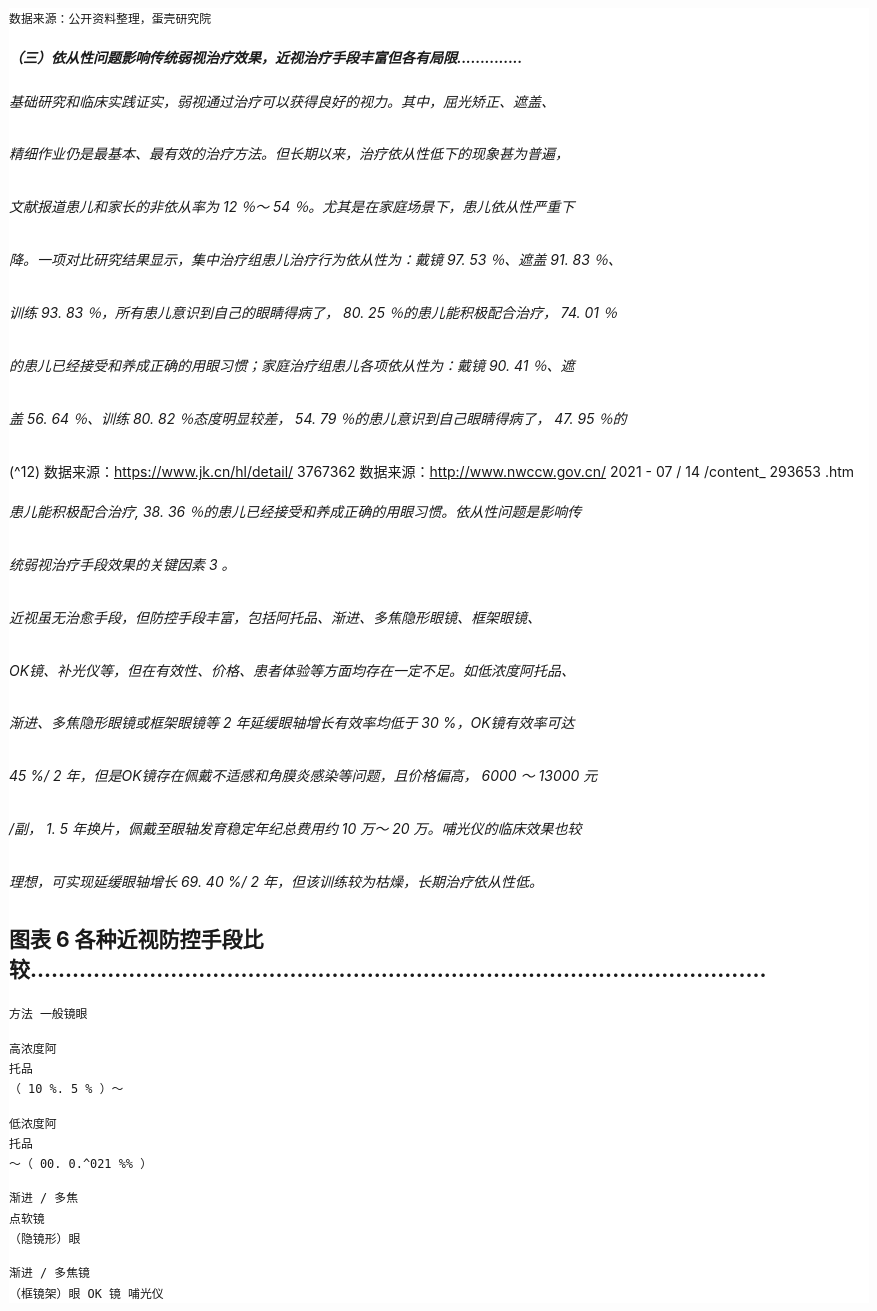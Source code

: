 ```
数据来源：公开资料整理，蛋壳研究院
```
##### （三）依从性问题影响传统弱视治疗效果，近视治疗手段丰富但各有局限..............

###### 基础研究和临床实践证实，弱视通过治疗可以获得良好的视力。其中，屈光矫正、遮盖、

###### 精细作业仍是最基本、最有效的治疗方法。但长期以来，治疗依从性低下的现象甚为普遍，

###### 文献报道患儿和家长的非依从率为 12 ％～ 54 ％。尤其是在家庭场景下，患儿依从性严重下

###### 降。一项对比研究结果显示，集中治疗组患儿治疗行为依从性为：戴镜 97. 53 ％、遮盖 91. 83 ％、

###### 训练 93. 83 ％，所有患儿意识到自己的眼睛得病了， 80. 25 ％的患儿能积极配合治疗， 74. 01 ％

###### 的患儿已经接受和养成正确的用眼习惯；家庭治疗组患儿各项依从性为：戴镜 90. 41 ％、遮

###### 盖 56. 64 ％、训练 80. 82 ％态度明显较差， 54. 79 ％的患儿意识到自己眼睛得病了， 47. 95 ％的

(^12) 数据来源：https://www.jk.cn/hl/detail/ 3767362
数据来源：http://www.nwccw.gov.cn/ 2021 - 07 / 14 /content_ 293653 .htm


###### 患儿能积极配合治疗, 38. 36 ％的患儿已经接受和养成正确的用眼习惯。依从性问题是影响传

###### 统弱视治疗手段效果的关键因素 3 。

###### 近视虽无治愈手段，但防控手段丰富，包括阿托品、渐进、多焦隐形眼镜、框架眼镜、

###### OK镜、补光仪等，但在有效性、价格、患者体验等方面均存在一定不足。如低浓度阿托品、

###### 渐进、多焦隐形眼镜或框架眼镜等 2 年延缓眼轴增长有效率均低于 30 %，OK镜有效率可达

###### 45 %/ 2 年，但是OK镜存在佩戴不适感和角膜炎感染等问题，且价格偏高， 6000 ～ 13000 元

###### /副， 1. 5 年换片，佩戴至眼轴发育稳定年纪总费用约 10 万～ 20 万。哺光仪的临床效果也较

###### 理想，可实现延缓眼轴增长 69. 40 %/ 2 年，但该训练较为枯燥，长期治疗依从性低。

## 图表 6 各种近视防控手段比较.........................................................................................................

```
方法 一般镜眼
```
```
高浓度阿
托品
（ 10 %. 5 % ）～
```
```
低浓度阿
托品
～（ 00. 0.^021 %% ）
```
```
渐进 / 多焦
点软镜
（隐镜形）眼
```
```
渐进 / 多焦镜
（框镜架）眼 OK 镜 哺光仪
```
```
```